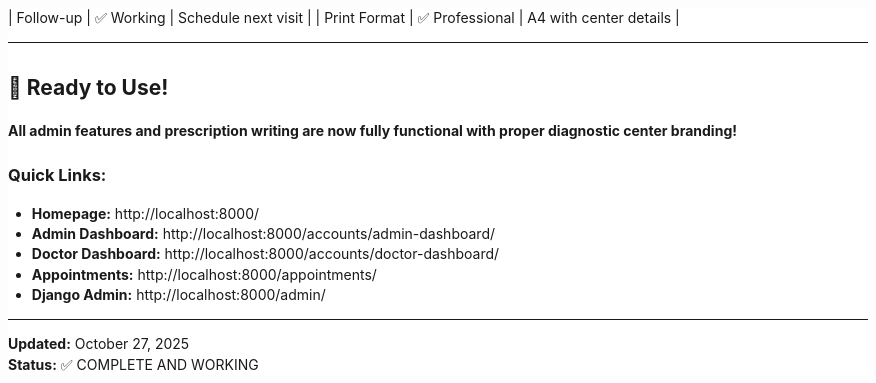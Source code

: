 | Follow-up | ✅ Working | Schedule next visit |
| Print Format | ✅ Professional | A4 with center details |

---

## 🎯 Ready to Use!

**All admin features and prescription writing are now fully functional with proper diagnostic center branding!**

### Quick Links:
- **Homepage:** http://localhost:8000/
- **Admin Dashboard:** http://localhost:8000/accounts/admin-dashboard/
- **Doctor Dashboard:** http://localhost:8000/accounts/doctor-dashboard/
- **Appointments:** http://localhost:8000/appointments/
- **Django Admin:** http://localhost:8000/admin/

---

**Updated:** October 27, 2025  
**Status:** ✅ COMPLETE AND WORKING
